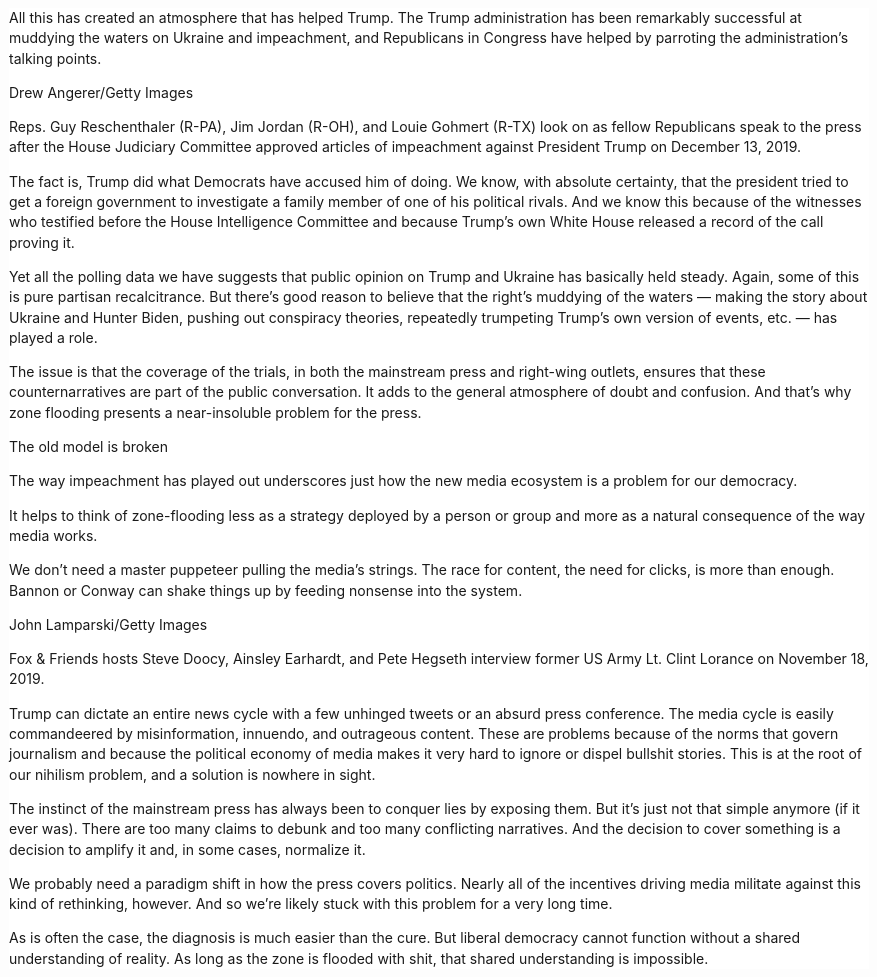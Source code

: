 All this has created an atmosphere that has helped Trump. The Trump administration has been remarkably successful at muddying the waters on Ukraine and impeachment, and Republicans in Congress have helped by parroting the administration’s talking points.

 Drew Angerer/Getty Images

Reps. Guy Reschenthaler (R-PA), Jim Jordan (R-OH), and Louie Gohmert (R-TX) look on as fellow Republicans speak to the press after the House Judiciary Committee approved articles of impeachment against President Trump on December 13, 2019.

The fact is, Trump did what Democrats have accused him of doing. We know, with absolute certainty, that the president tried to get a foreign government to investigate a family member of one of his political rivals. And we know this because of the witnesses who testified before the House Intelligence Committee and because Trump’s own White House released a record of the call proving it.

Yet all the polling data we have suggests that public opinion on Trump and Ukraine has basically held steady. Again, some of this is pure partisan recalcitrance. But there’s good reason to believe that the right’s muddying of the waters — making the story about Ukraine and Hunter Biden, pushing out conspiracy theories, repeatedly trumpeting Trump’s own version of events, etc. — has played a role.

The issue is that the coverage of the trials, in both the mainstream press and right-wing outlets, ensures that these counternarratives are part of the public conversation. It adds to the general atmosphere of doubt and confusion. And that’s why zone flooding presents a near-insoluble problem for the press.

The old model is broken

The way impeachment has played out underscores just how the new media ecosystem is a problem for our democracy.

It helps to think of zone-flooding less as a strategy deployed by a person or group and more as a natural consequence of the way media works.

We don’t need a master puppeteer pulling the media’s strings. The race for content, the need for clicks, is more than enough. Bannon or Conway can shake things up by feeding nonsense into the system.

 John Lamparski/Getty Images

Fox & Friends hosts Steve Doocy, Ainsley Earhardt, and Pete Hegseth interview former US Army Lt. Clint Lorance on November 18, 2019.

Trump can dictate an entire news cycle with a few unhinged tweets or an absurd press conference. The media cycle is easily commandeered by misinformation, innuendo, and outrageous content. These are problems because of the norms that govern journalism and because the political economy of media makes it very hard to ignore or dispel bullshit stories. This is at the root of our nihilism problem, and a solution is nowhere in sight.

The instinct of the mainstream press has always been to conquer lies by exposing them. But it’s just not that simple anymore (if it ever was). There are too many claims to debunk and too many conflicting narratives. And the decision to cover something is a decision to amplify it and, in some cases, normalize it.

We probably need a paradigm shift in how the press covers politics. Nearly all of the incentives driving media militate against this kind of rethinking, however. And so we’re likely stuck with this problem for a very long time.

As is often the case, the diagnosis is much easier than the cure. But liberal democracy cannot function without a shared understanding of reality. As long as the zone is flooded with shit, that shared understanding is impossible.

